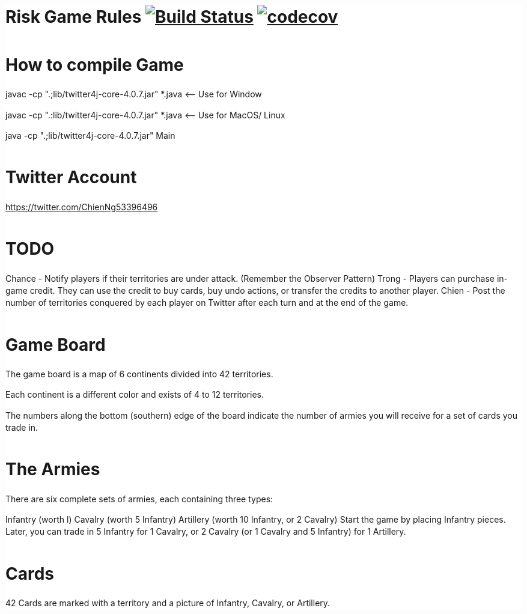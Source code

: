 # Risk Game Rules [![Build Status](https://travis-ci.org/OPzCatchMee/Risk.svg?branch=master)](https://travis-ci.org/OPzCatchMee/Risk) [![codecov](https://codecov.io/gh/OPzCatchMee/Risk/branch/master/graph/badge.svg)](https://codecov.io/gh/OPzCatchMee/Risk)

# How to compile Game
javac -cp ".;lib/twitter4j-core-4.0.7.jar" \*.java    <-- Use for Window

javac -cp ".:lib/twitter4j-core-4.0.7.jar" \*.java    <-- Use for MacOS/ Linux

java -cp ".;lib/twitter4j-core-4.0.7.jar" Main

# Twitter Account
https://twitter.com/ChienNg53396496

# TODO
Chance - Notify players if their territories are under attack. (Remember the Observer Pattern)
Trong - Players can purchase in-game credit. They can use the credit to buy cards, buy undo actions, or transfer the credits to another player.
Chien - Post the number of territories conquered by each player on Twitter after each turn and at the end of the game.


# Game Board

The game board is a map of 6 continents divided into 42 territories.

Each continent is a different color and exists of 4 to 12 territories.

The numbers along the bottom (southern) edge of the board indicate the number of armies you will receive for a set of cards you trade in.


# The Armies
There are six complete sets of armies, each containing three types:

Infantry (worth l)
Cavalry (worth 5 Infantry)
Artillery (worth 10 Infantry, or 2 Cavalry)
Start the game by placing Infantry pieces. Later, you can trade in 5 Infantry for 1 Cavalry, or 2 Cavalry (or 1 Cavalry and 5 Infantry) for 1 Artillery.


# Cards

42 Cards are marked with a territory and a picture of Infantry, Cavalry, or Artillery.

